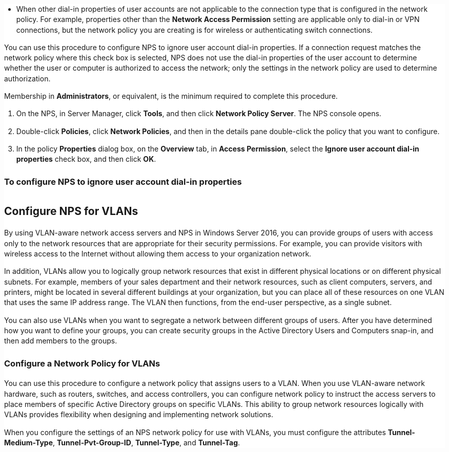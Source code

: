 - When other dial-in properties of user accounts are not applicable to the connection type that is configured in the network policy. For example, properties other than the **Network Access Permission** setting are applicable only to dial-in or VPN connections, but the network policy you are creating is for wireless or authenticating switch connections.

You can use this procedure to configure NPS to ignore user account dial-in properties. If a connection request matches the network policy where this check box is selected, NPS does not use the dial-in properties of the user account to determine whether the user or computer is authorized to access the network; only the settings in the network policy are used to determine authorization.

Membership in **Administrators**, or equivalent, is the minimum required to complete this procedure.

1. On the NPS, in Server Manager, click **Tools**, and then click **Network Policy Server**. The NPS console opens.

2. Double-click **Policies**, click **Network Policies**, and then in the details pane double-click the policy that you want to configure.

3. In the policy **Properties** dialog box, on the **Overview** tab, in **Access Permission**, select the **Ignore user account dial-in properties** check box, and then click **OK**.

### To configure NPS to ignore user account dial-in properties



## Configure NPS for VLANs

By using VLAN-aware network access servers and NPS in Windows Server 2016, you can provide groups of users with access only to the network resources that are appropriate for their security permissions. For example, you can provide visitors with wireless access to the Internet without allowing them access to your organization network.

In addition, VLANs allow you to logically group network resources that exist in different physical locations or on different physical subnets. For example, members of your sales department and their network resources, such as client computers, servers, and printers, might be located in several different buildings at your organization, but you can place all of these resources on one VLAN that uses the same IP address range. The VLAN then functions, from the end-user perspective, as a single subnet.

You can also use VLANs when you want to segregate a network between different groups of users. After you have determined how you want to define your groups, you can create security groups in the Active Directory Users and Computers snap-in, and then add members to the groups.

### Configure a Network Policy for VLANs

You can use this procedure to configure a network policy that assigns users to a VLAN. When you use VLAN-aware network hardware, such as routers, switches, and access controllers, you can configure network policy to instruct the access servers to place members of specific Active Directory groups on specific VLANs. This ability to group network resources logically with VLANs provides flexibility when designing and implementing network solutions.

When you configure the settings of an NPS network policy for use with VLANs, you must configure the attributes **Tunnel-Medium-Type**, **Tunnel-Pvt-Group-ID**, **Tunnel-Type**, and **Tunnel-Tag**.

